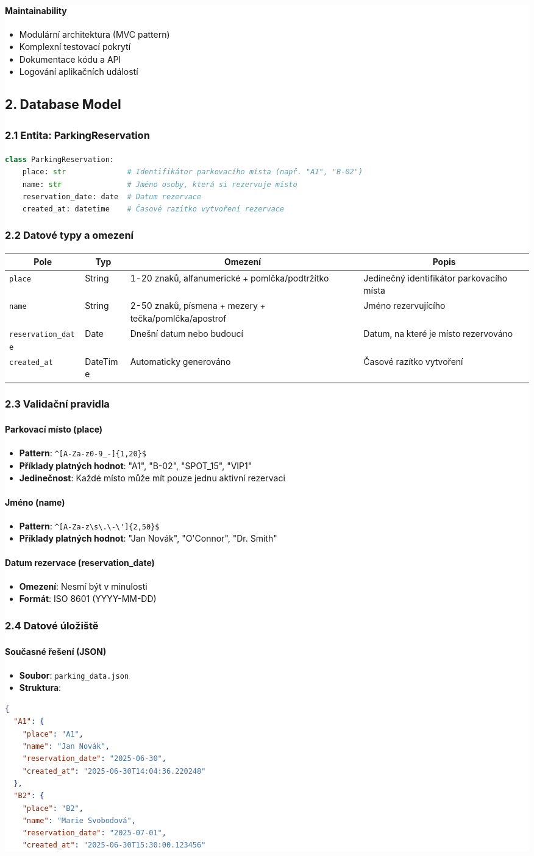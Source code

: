 #### Maintainability
- Modulární architektura (MVC pattern)
- Komplexní testovací pokrytí
- Dokumentace kódu a API
- Logování aplikačních událostí

## 2. Database Model

### 2.1 Entita: ParkingReservation

```python
class ParkingReservation:
    place: str              # Identifikátor parkovacího místa (např. "A1", "B-02")
    name: str               # Jméno osoby, která si rezervuje místo
    reservation_date: date  # Datum rezervace
    created_at: datetime    # Časové razítko vytvoření rezervace
```

### 2.2 Datové typy a omezení

| Pole | Typ | Omezení | Popis |
|------|-----|---------|-------|
| `place` | String | 1-20 znaků, alfanumerické + pomlčka/podtržítko | Jedinečný identifikátor parkovacího místa |
| `name` | String | 2-50 znaků, písmena + mezery + tečka/pomlčka/apostrof | Jméno rezervujícího |
| `reservation_date` | Date | Dnešní datum nebo budoucí | Datum, na které je místo rezervováno |
| `created_at` | DateTime | Automaticky generováno | Časové razítko vytvoření |

### 2.3 Validační pravidla

#### Parkovací místo (place)
- **Pattern**: `^[A-Za-z0-9_-]{1,20}$`
- **Příklady platných hodnot**: "A1", "B-02", "SPOT_15", "VIP1"
- **Jedinečnost**: Každé místo může mít pouze jednu aktivní rezervaci

#### Jméno (name)
- **Pattern**: `^[A-Za-z\s\.\-\']{2,50}$`
- **Příklady platných hodnot**: "Jan Novák", "O'Connor", "Dr. Smith"

#### Datum rezervace (reservation_date)
- **Omezení**: Nesmí být v minulosti
- **Formát**: ISO 8601 (YYYY-MM-DD)

### 2.4 Datové úložiště

#### Současné řešení (JSON)
- **Soubor**: `parking_data.json`
- **Struktura**:
```json
{
  "A1": {
    "place": "A1",
    "name": "Jan Novák",
    "reservation_date": "2025-06-30",
    "created_at": "2025-06-30T14:04:36.220248"
  },
  "B2": {
    "place": "B2", 
    "name": "Marie Svobodová",
    "reservation_date": "2025-07-01",
    "created_at": "2025-06-30T15:30:00.123456"
```